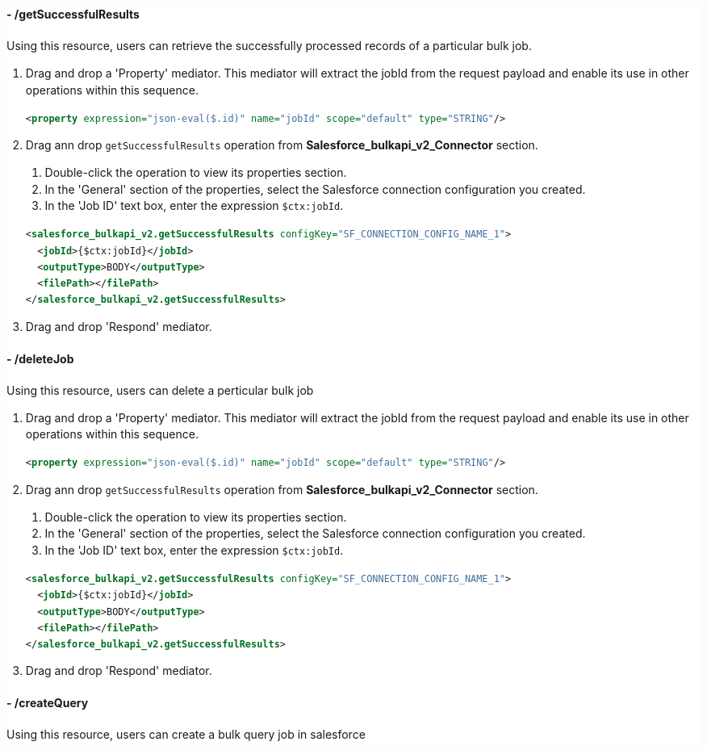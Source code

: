 #### - /getSuccessfulResults
  
  Using this resource, users can retrieve the successfully processed records of a particular bulk job.

  1. Drag and drop a 'Property' mediator. This mediator will extract the jobId from the request payload and enable its use in other operations within this sequence.
        ```xml
        <property expression="json-eval($.id)" name="jobId" scope="default" type="STRING"/>
        ```
  2. Drag ann drop `getSuccessfulResults` operation from **Salesforce_bulkapi_v2_Connector** section.
      1. Double-click the operation to view its properties section.
      2. In the 'General' section of the properties, select the Salesforce connection configuration you created.
      3. In the 'Job ID' text box, enter the expression `$ctx:jobId`.


        ```xml
        <salesforce_bulkapi_v2.getSuccessfulResults configKey="SF_CONNECTION_CONFIG_NAME_1">
          <jobId>{$ctx:jobId}</jobId>
          <outputType>BODY</outputType>
          <filePath></filePath>
        </salesforce_bulkapi_v2.getSuccessfulResults>
        ``` 

  3. Drag and drop 'Respond' mediator.

#### - /deleteJob

  Using this resource, users can delete a perticular bulk job

  1. Drag and drop a 'Property' mediator. This mediator will extract the jobId from the request payload and enable its use in other operations within this sequence.
        ```xml
        <property expression="json-eval($.id)" name="jobId" scope="default" type="STRING"/>
        ```
  2. Drag ann drop `getSuccessfulResults` operation from **Salesforce_bulkapi_v2_Connector** section.
      1. Double-click the operation to view its properties section.
      2. In the 'General' section of the properties, select the Salesforce connection configuration you created.
      3. In the 'Job ID' text box, enter the expression `$ctx:jobId`.


        ```xml
        <salesforce_bulkapi_v2.getSuccessfulResults configKey="SF_CONNECTION_CONFIG_NAME_1">
          <jobId>{$ctx:jobId}</jobId>
          <outputType>BODY</outputType>
          <filePath></filePath>
        </salesforce_bulkapi_v2.getSuccessfulResults>
        ``` 

  3. Drag and drop 'Respond' mediator.

#### - /createQuery

  Using this resource, users can create a bulk query job in salesforce
